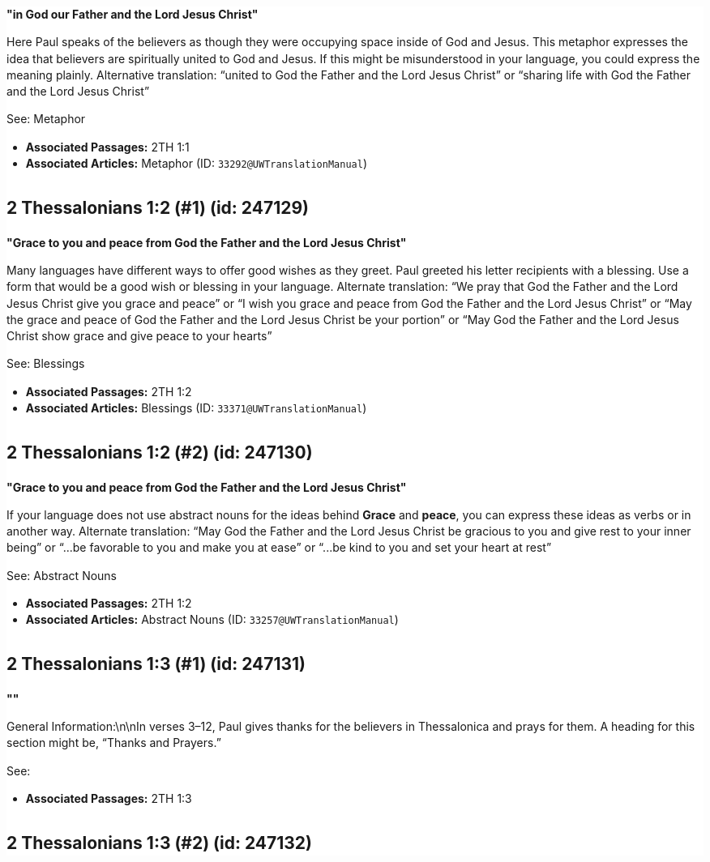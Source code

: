 **"in God our Father and the Lord Jesus Christ"**

Here Paul speaks of the believers as though they were occupying space inside of God and Jesus. This metaphor expresses the idea that believers are spiritually united to God and Jesus. If this might be misunderstood in your language, you could express the meaning plainly. Alternative translation: “united to God the Father and the Lord Jesus Christ” or “sharing life with God the Father and the Lord Jesus Christ”

See: Metaphor

* **Associated Passages:** 2TH 1:1
* **Associated Articles:** Metaphor (ID: `33292@UWTranslationManual`)

## 2 Thessalonians 1:2 (#1) (id: 247129)

**"Grace to you and peace from God the Father and the Lord Jesus Christ"**

Many languages have different ways to offer good wishes as they greet. Paul greeted his letter recipients with a blessing. Use a form that would be a good wish or blessing in your language. Alternate translation: “We pray that God the Father and the Lord Jesus Christ give you grace and peace” or “I wish you grace and peace from God the Father and the Lord Jesus Christ” or “May the grace and peace of God the Father and the Lord Jesus Christ be your portion” or “May God the Father and the Lord Jesus Christ show grace and give peace to your hearts”

See: Blessings

* **Associated Passages:** 2TH 1:2
* **Associated Articles:** Blessings (ID: `33371@UWTranslationManual`)

## 2 Thessalonians 1:2 (#2) (id: 247130)

**"Grace to you and peace from God the Father and the Lord Jesus Christ"**

If your language does not use abstract nouns for the ideas behind **Grace** and **peace**, you can express these ideas as verbs or in another way. Alternate translation: “May God the Father and the Lord Jesus Christ be gracious to you and give rest to your inner being” or “...be favorable to you and make you at ease” or “...be kind to you and set your heart at rest”

See: Abstract Nouns

* **Associated Passages:** 2TH 1:2
* **Associated Articles:** Abstract Nouns (ID: `33257@UWTranslationManual`)

## 2 Thessalonians 1:3 (#1) (id: 247131)

**""**

General Information:\\n\\nIn verses 3–12, Paul gives thanks for the believers in Thessalonica and prays for them. A heading for this section might be, “Thanks and Prayers.”

See:

* **Associated Passages:** 2TH 1:3

## 2 Thessalonians 1:3 (#2) (id: 247132)
